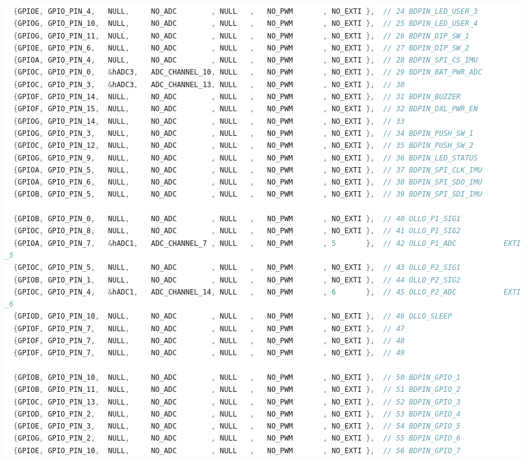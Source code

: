 ```c++
  {GPIOE, GPIO_PIN_4,   NULL,     NO_ADC        , NULL   ,   NO_PWM       , NO_EXTI },  // 24 BDPIN_LED_USER_3
  {GPIOG, GPIO_PIN_10,  NULL,     NO_ADC        , NULL   ,   NO_PWM       , NO_EXTI },  // 25 BDPIN_LED_USER_4
  {GPIOG, GPIO_PIN_11,  NULL,     NO_ADC        , NULL   ,   NO_PWM       , NO_EXTI },  // 26 BDPIN_DIP_SW_1
  {GPIOE, GPIO_PIN_6,   NULL,     NO_ADC        , NULL   ,   NO_PWM       , NO_EXTI },  // 27 BDPIN_DIP_SW_2
  {GPIOA, GPIO_PIN_4,   NULL,     NO_ADC        , NULL   ,   NO_PWM       , NO_EXTI },  // 28 BDPIN_SPI_CS_IMU
  {GPIOC, GPIO_PIN_0,   &hADC3,   ADC_CHANNEL_10, NULL   ,   NO_PWM       , NO_EXTI },  // 29 BDPIN_BAT_PWR_ADC
  {GPIOC, GPIO_PIN_3,   &hADC3,   ADC_CHANNEL_13, NULL   ,   NO_PWM       , NO_EXTI },  // 30
  {GPIOF, GPIO_PIN_14,  NULL,     NO_ADC        , NULL   ,   NO_PWM       , NO_EXTI },  // 31 BDPIN_BUZZER
  {GPIOF, GPIO_PIN_15,  NULL,     NO_ADC        , NULL   ,   NO_PWM       , NO_EXTI },  // 32 BDPIN_DXL_PWR_EN
  {GPIOG, GPIO_PIN_14,  NULL,     NO_ADC        , NULL   ,   NO_PWM       , NO_EXTI },  // 33
  {GPIOG, GPIO_PIN_3,   NULL,     NO_ADC        , NULL   ,   NO_PWM       , NO_EXTI },  // 34 BDPIN_PUSH_SW_1
  {GPIOC, GPIO_PIN_12,  NULL,     NO_ADC        , NULL   ,   NO_PWM       , NO_EXTI },  // 35 BDPIN_PUSH_SW_2
  {GPIOG, GPIO_PIN_9,   NULL,     NO_ADC        , NULL   ,   NO_PWM       , NO_EXTI },  // 36 BDPIN_LED_STATUS
  {GPIOA, GPIO_PIN_5,   NULL,     NO_ADC        , NULL   ,   NO_PWM       , NO_EXTI },  // 37 BDPIN_SPI_CLK_IMU
  {GPIOA, GPIO_PIN_6,   NULL,     NO_ADC        , NULL   ,   NO_PWM       , NO_EXTI },  // 38 BDPIN_SPI_SDO_IMU
  {GPIOB, GPIO_PIN_5,   NULL,     NO_ADC        , NULL   ,   NO_PWM       , NO_EXTI },  // 39 BDPIN_SPI_SDI_IMU

  {GPIOB, GPIO_PIN_0,   NULL,     NO_ADC        , NULL   ,   NO_PWM       , NO_EXTI },  // 40 OLLO_P1_SIG1
  {GPIOC, GPIO_PIN_8,   NULL,     NO_ADC        , NULL   ,   NO_PWM       , NO_EXTI },  // 41 OLLO_P1_SIG2
  {GPIOA, GPIO_PIN_7,   &hADC1,   ADC_CHANNEL_7 , NULL   ,   NO_PWM       , 5       },  // 42 OLLO_P1_ADC           EXTI_5
  {GPIOC, GPIO_PIN_5,   NULL,     NO_ADC        , NULL   ,   NO_PWM       , NO_EXTI },  // 43 OLLO_P2_SIG1
  {GPIOB, GPIO_PIN_1,   NULL,     NO_ADC        , NULL   ,   NO_PWM       , NO_EXTI },  // 44 OLLO_P2_SIG2
  {GPIOC, GPIO_PIN_4,   &hADC1,   ADC_CHANNEL_14, NULL   ,   NO_PWM       , 6       },  // 45 OLLO_P2_ADC           EXTI_6
  {GPIOD, GPIO_PIN_10,  NULL,     NO_ADC        , NULL   ,   NO_PWM       , NO_EXTI },  // 46 OLLO_SLEEP
  {GPIOF, GPIO_PIN_7,   NULL,     NO_ADC        , NULL   ,   NO_PWM       , NO_EXTI },  // 47
  {GPIOF, GPIO_PIN_7,   NULL,     NO_ADC        , NULL   ,   NO_PWM       , NO_EXTI },  // 48
  {GPIOF, GPIO_PIN_7,   NULL,     NO_ADC        , NULL   ,   NO_PWM       , NO_EXTI },  // 49

  {GPIOB, GPIO_PIN_10,  NULL,     NO_ADC        , NULL   ,   NO_PWM       , NO_EXTI },  // 50 BDPIN_GPIO_1
  {GPIOB, GPIO_PIN_11,  NULL,     NO_ADC        , NULL   ,   NO_PWM       , NO_EXTI },  // 51 BDPIN_GPIO_2
  {GPIOC, GPIO_PIN_13,  NULL,     NO_ADC        , NULL   ,   NO_PWM       , NO_EXTI },  // 52 BDPIN_GPIO_3
  {GPIOD, GPIO_PIN_2,   NULL,     NO_ADC        , NULL   ,   NO_PWM       , NO_EXTI },  // 53 BDPIN_GPIO_4
  {GPIOE, GPIO_PIN_3,   NULL,     NO_ADC        , NULL   ,   NO_PWM       , NO_EXTI },  // 54 BDPIN_GPIO_5
  {GPIOG, GPIO_PIN_2,   NULL,     NO_ADC        , NULL   ,   NO_PWM       , NO_EXTI },  // 55 BDPIN_GPIO_6
  {GPIOE, GPIO_PIN_10,  NULL,     NO_ADC        , NULL   ,   NO_PWM       , NO_EXTI },  // 56 BDPIN_GPIO_7
```